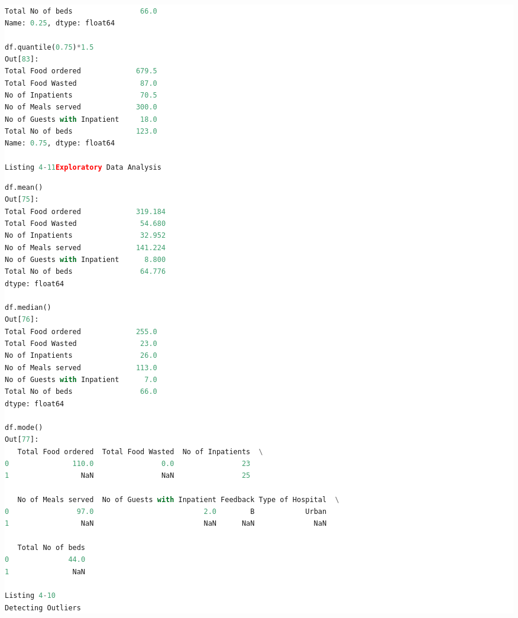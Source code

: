```py
Total No of beds                66.0
Name: 0.25, dtype: float64

df.quantile(0.75)*1.5
Out[83]:
Total Food ordered             679.5
Total Food Wasted               87.0
No of Inpatients                70.5
No of Meals served             300.0
No of Guests with Inpatient     18.0
Total No of beds               123.0
Name: 0.75, dtype: float64

Listing 4-11Exploratory Data Analysis

```

```py
df.mean()
Out[75]:
Total Food ordered             319.184
Total Food Wasted               54.680
No of Inpatients                32.952
No of Meals served             141.224
No of Guests with Inpatient      8.800
Total No of beds                64.776
dtype: float64

df.median()
Out[76]:
Total Food ordered             255.0
Total Food Wasted               23.0
No of Inpatients                26.0
No of Meals served             113.0
No of Guests with Inpatient      7.0
Total No of beds                66.0
dtype: float64

df.mode()
Out[77]:
   Total Food ordered  Total Food Wasted  No of Inpatients  \
0               110.0                0.0                23
1                 NaN                NaN                25

   No of Meals served  No of Guests with Inpatient Feedback Type of Hospital  \
0                97.0                          2.0        B            Urban
1                 NaN                          NaN      NaN              NaN

   Total No of beds
0              44.0
1               NaN

Listing 4-10
Detecting Outliers

```
